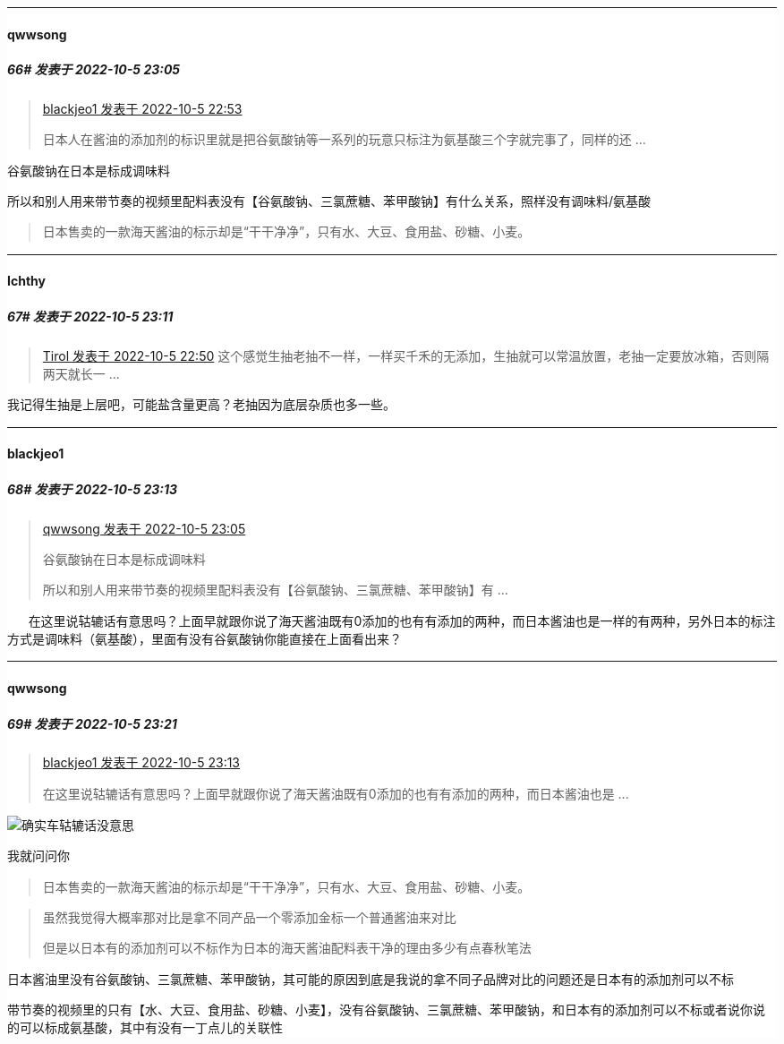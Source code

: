 *****

####  qwwsong  
##### 66#       发表于 2022-10-5 23:05

<blockquote><a href="httphttps://bbs.saraba1st.com/2b/forum.php?mod=redirect&amp;goto=findpost&amp;pid=57774650&amp;ptid=2098173" target="_blank">blackjeo1 发表于 2022-10-5 22:53</a>

日本人在酱油的添加剂的标识里就是把谷氨酸钠等一系列的玩意只标注为氨基酸三个字就完事了，同样的还 ...</blockquote>
谷氨酸钠在日本是标成调味料

所以和别人用来带节奏的视频里配料表没有【谷氨酸钠、三氯蔗糖、苯甲酸钠】有什么关系，照样没有调味料/氨基酸 <blockquote>日本售卖的一款海天酱油的标示却是“干干净净”，只有水、大豆、食用盐、砂糖、小麦。</blockquote>

*****

####  Ichthy  
##### 67#       发表于 2022-10-5 23:11

<blockquote><a href="httphttps://bbs.saraba1st.com/2b/forum.php?mod=redirect&amp;goto=findpost&amp;pid=57774598&amp;ptid=2098173" target="_blank">Tirol 发表于 2022-10-5 22:50</a>
这个感觉生抽老抽不一样，一样买千禾的无添加，生抽就可以常温放置，老抽一定要放冰箱，否则隔两天就长一 ...</blockquote>
我记得生抽是上层吧，可能盐含量更高？老抽因为底层杂质也多一些。

*****

####  blackjeo1  
##### 68#       发表于 2022-10-5 23:13

<blockquote><a href="httphttps://bbs.saraba1st.com/2b/forum.php?mod=redirect&amp;goto=findpost&amp;pid=57774828&amp;ptid=2098173" target="_blank">qwwsong 发表于 2022-10-5 23:05</a>

谷氨酸钠在日本是标成调味料

所以和别人用来带节奏的视频里配料表没有【谷氨酸钠、三氯蔗糖、苯甲酸钠】有 ...</blockquote>
      在这里说轱辘话有意思吗？上面早就跟你说了海天酱油既有0添加的也有有添加的两种，而日本酱油也是一样的有两种，另外日本的标注方式是调味料（氨基酸），里面有没有谷氨酸钠你能直接在上面看出来？

*****

####  qwwsong  
##### 69#       发表于 2022-10-5 23:21

<blockquote><a href="httphttps://bbs.saraba1st.com/2b/forum.php?mod=redirect&amp;goto=findpost&amp;pid=57774921&amp;ptid=2098173" target="_blank">blackjeo1 发表于 2022-10-5 23:13</a>

在这里说轱辘话有意思吗？上面早就跟你说了海天酱油既有0添加的也有有添加的两种，而日本酱油也是 ...</blockquote>
<img src="https://static.saraba1st.com/image/smiley/face2017/014.png" referrerpolicy="no-referrer">确实车轱辘话没意思 

我就问问你 <blockquote>日本售卖的一款海天酱油的标示却是“干干净净”，只有水、大豆、食用盐、砂糖、小麦。</blockquote><blockquote>虽然我觉得大概率那对比是拿不同产品一个零添加金标一个普通酱油来对比

但是以日本有的添加剂可以不标作为日本的海天酱油配料表干净的理由多少有点春秋笔法</blockquote>
日本酱油里没有谷氨酸钠、三氯蔗糖、苯甲酸钠，其可能的原因到底是我说的拿不同子品牌对比的问题还是日本有的添加剂可以不标

带节奏的视频里的只有【水、大豆、食用盐、砂糖、小麦】，没有谷氨酸钠、三氯蔗糖、苯甲酸钠，和日本有的添加剂可以不标或者说你说的可以标成氨基酸，其中有没有一丁点儿的关联性
